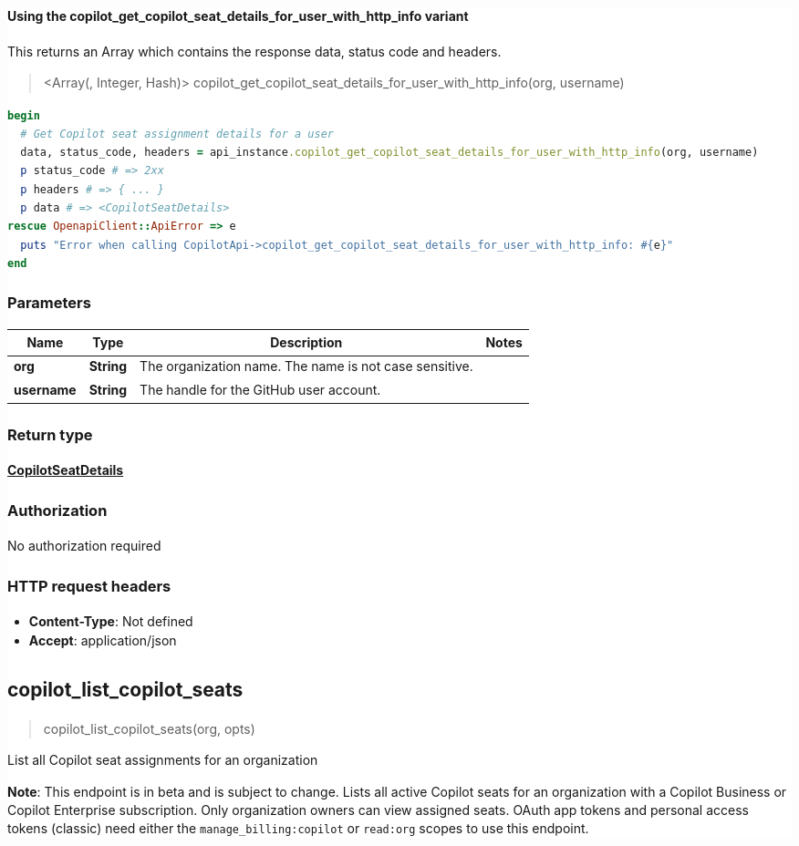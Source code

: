 #### Using the copilot_get_copilot_seat_details_for_user_with_http_info variant

This returns an Array which contains the response data, status code and headers.

> <Array(<CopilotSeatDetails>, Integer, Hash)> copilot_get_copilot_seat_details_for_user_with_http_info(org, username)

```ruby
begin
  # Get Copilot seat assignment details for a user
  data, status_code, headers = api_instance.copilot_get_copilot_seat_details_for_user_with_http_info(org, username)
  p status_code # => 2xx
  p headers # => { ... }
  p data # => <CopilotSeatDetails>
rescue OpenapiClient::ApiError => e
  puts "Error when calling CopilotApi->copilot_get_copilot_seat_details_for_user_with_http_info: #{e}"
end
```

### Parameters

| Name | Type | Description | Notes |
| ---- | ---- | ----------- | ----- |
| **org** | **String** | The organization name. The name is not case sensitive. |  |
| **username** | **String** | The handle for the GitHub user account. |  |

### Return type

[**CopilotSeatDetails**](CopilotSeatDetails.md)

### Authorization

No authorization required

### HTTP request headers

- **Content-Type**: Not defined
- **Accept**: application/json


## copilot_list_copilot_seats

> <CopilotListCopilotSeats200Response> copilot_list_copilot_seats(org, opts)

List all Copilot seat assignments for an organization

**Note**: This endpoint is in beta and is subject to change.  Lists all active Copilot seats for an organization with a Copilot Business or Copilot Enterprise subscription. Only organization owners can view assigned seats.  OAuth app tokens and personal access tokens (classic) need either the `manage_billing:copilot` or `read:org` scopes to use this endpoint.
